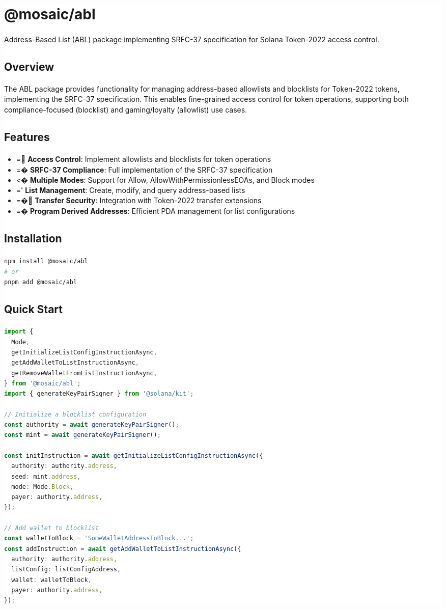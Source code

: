 # @mosaic/abl

Address-Based List (ABL) package implementing SRFC-37 specification for Solana Token-2022 access control.

## Overview

The ABL package provides functionality for managing address-based allowlists and blocklists for Token-2022 tokens, implementing the SRFC-37 specification. This enables fine-grained access control for token operations, supporting both compliance-focused (blocklist) and gaming/loyalty (allowlist) use cases.

## Features

- = **Access Control**: Implement allowlists and blocklists for token operations
- =� **SRFC-37 Compliance**: Full implementation of the SRFC-37 specification
- <� **Multiple Modes**: Support for Allow, AllowWithPermissionlessEOAs, and Block modes
- =' **List Management**: Create, modify, and query address-based lists
- =� **Transfer Security**: Integration with Token-2022 transfer extensions
- =� **Program Derived Addresses**: Efficient PDA management for list configurations

## Installation

```bash
npm install @mosaic/abl
# or
pnpm add @mosaic/abl
```

## Quick Start

```typescript
import {
  Mode,
  getInitializeListConfigInstructionAsync,
  getAddWalletToListInstructionAsync,
  getRemoveWalletFromListInstructionAsync,
} from '@mosaic/abl';
import { generateKeyPairSigner } from '@solana/kit';

// Initialize a blocklist configuration
const authority = await generateKeyPairSigner();
const mint = await generateKeyPairSigner();

const initInstruction = await getInitializeListConfigInstructionAsync({
  authority: authority.address,
  seed: mint.address,
  mode: Mode.Block,
  payer: authority.address,
});

// Add wallet to blocklist
const walletToBlock = 'SomeWalletAddressToBlock...';
const addInstruction = await getAddWalletToListInstructionAsync({
  authority: authority.address,
  listConfig: listConfigAddress,
  wallet: walletToBlock,
  payer: authority.address,
});
```
